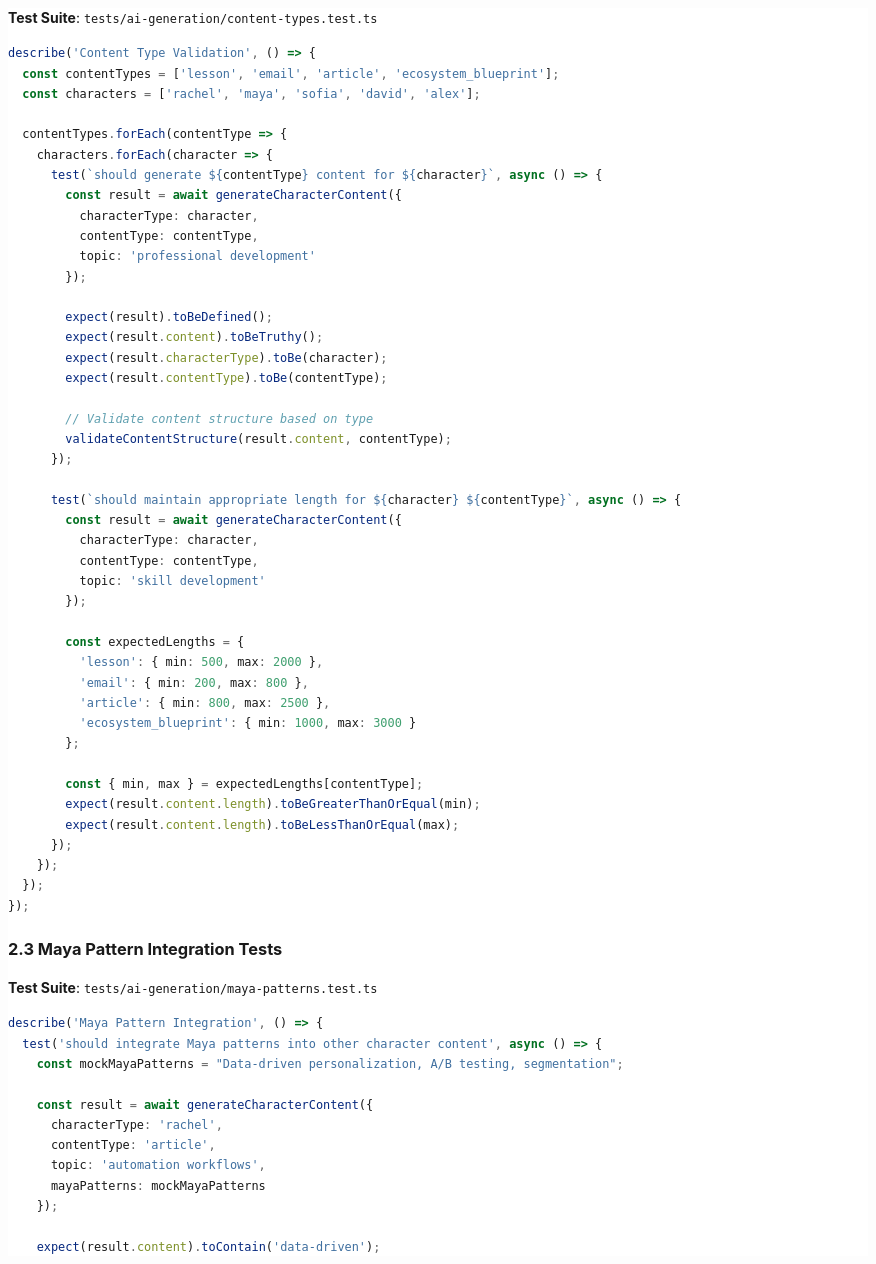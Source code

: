 **Test Suite**: `tests/ai-generation/content-types.test.ts`

```typescript
describe('Content Type Validation', () => {
  const contentTypes = ['lesson', 'email', 'article', 'ecosystem_blueprint'];
  const characters = ['rachel', 'maya', 'sofia', 'david', 'alex'];

  contentTypes.forEach(contentType => {
    characters.forEach(character => {
      test(`should generate ${contentType} content for ${character}`, async () => {
        const result = await generateCharacterContent({
          characterType: character,
          contentType: contentType,
          topic: 'professional development'
        });
        
        expect(result).toBeDefined();
        expect(result.content).toBeTruthy();
        expect(result.characterType).toBe(character);
        expect(result.contentType).toBe(contentType);
        
        // Validate content structure based on type
        validateContentStructure(result.content, contentType);
      });

      test(`should maintain appropriate length for ${character} ${contentType}`, async () => {
        const result = await generateCharacterContent({
          characterType: character,
          contentType: contentType,
          topic: 'skill development'
        });
        
        const expectedLengths = {
          'lesson': { min: 500, max: 2000 },
          'email': { min: 200, max: 800 },
          'article': { min: 800, max: 2500 },
          'ecosystem_blueprint': { min: 1000, max: 3000 }
        };
        
        const { min, max } = expectedLengths[contentType];
        expect(result.content.length).toBeGreaterThanOrEqual(min);
        expect(result.content.length).toBeLessThanOrEqual(max);
      });
    });
  });
});
```

### 2.3 Maya Pattern Integration Tests

**Test Suite**: `tests/ai-generation/maya-patterns.test.ts`

```typescript
describe('Maya Pattern Integration', () => {
  test('should integrate Maya patterns into other character content', async () => {
    const mockMayaPatterns = "Data-driven personalization, A/B testing, segmentation";
    
    const result = await generateCharacterContent({
      characterType: 'rachel',
      contentType: 'article',
      topic: 'automation workflows',
      mayaPatterns: mockMayaPatterns
    });
    
    expect(result.content).toContain('data-driven');
```
